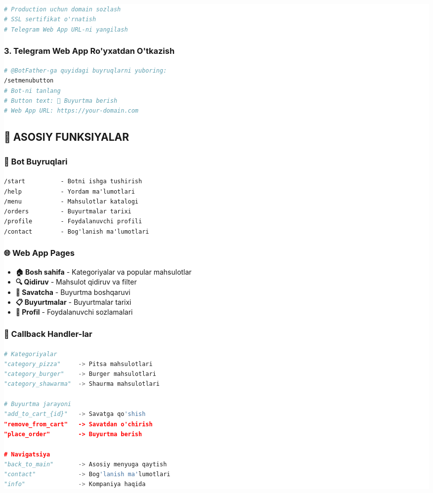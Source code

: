```bash
# Production uchun domain sozlash
# SSL sertifikat o'rnatish
# Telegram Web App URL-ni yangilash
```

### 3. Telegram Web App Ro'yxatdan O'tkazish

```bash
# @BotFather-ga quyidagi buyruqlarni yuboring:
/setmenubutton
# Bot-ni tanlang
# Button text: 🍔 Buyurtma berish
# Web App URL: https://your-domain.com
```

## 🎯 ASOSIY FUNKSIYALAR

### 🚀 Bot Buyruqlari

```
/start          - Botni ishga tushirish
/help           - Yordam ma'lumotlari
/menu           - Mahsulotlar katalogi
/orders         - Buyurtmalar tarixi
/profile        - Foydalanuvchi profili
/contact        - Bog'lanish ma'lumotlari
```

### 🌐 Web App Pages

- **🏠 Bosh sahifa** - Kategoriyalar va popular mahsulotlar
- **🔍 Qidiruv** - Mahsulot qidiruv va filter
- **🛒 Savatcha** - Buyurtma boshqaruvi
- **📋 Buyurtmalar** - Buyurtmalar tarixi
- **👤 Profil** - Foydalanuvchi sozlamalari

### 💬 Callback Handler-lar

```python
# Kategoriyalar
"category_pizza"     -> Pitsa mahsulotlari
"category_burger"    -> Burger mahsulotlari
"category_shawarma"  -> Shaurma mahsulotlari

# Buyurtma jarayoni
"add_to_cart_{id}"   -> Savatga qo'shish
"remove_from_cart"   -> Savatdan o'chirish
"place_order"        -> Buyurtma berish

# Navigatsiya
"back_to_main"       -> Asosiy menyuga qaytish
"contact"            -> Bog'lanish ma'lumotlari
"info"               -> Kompaniya haqida
```
